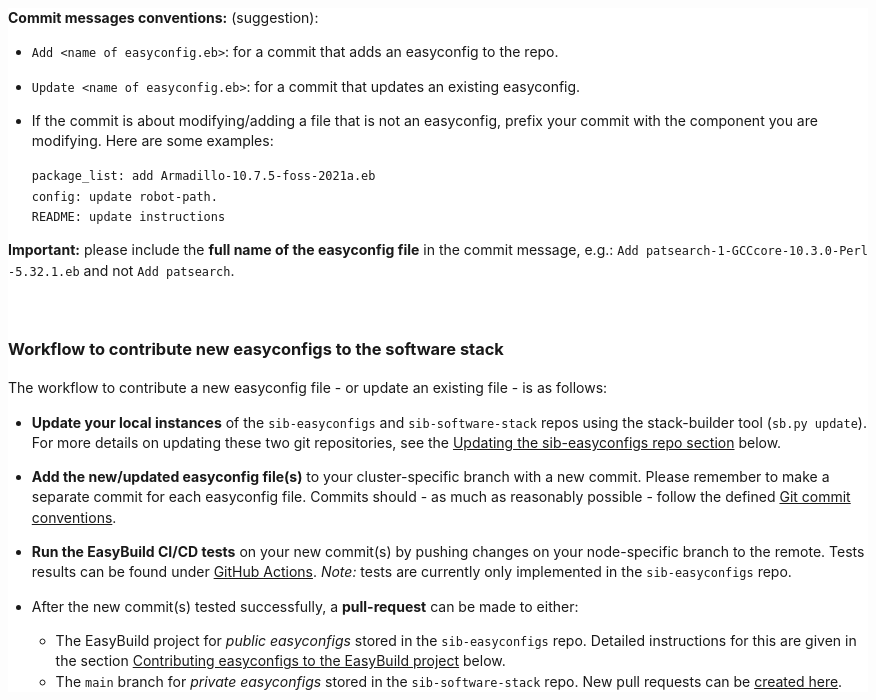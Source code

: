 **Commit messages conventions:** (suggestion):

* `Add <name of easyconfig.eb>`: for a commit that adds an easyconfig to the
  repo.
* `Update <name of easyconfig.eb>`: for a commit that updates an existing
  easyconfig.
* If the commit is about modifying/adding a file that is not an easyconfig,
  prefix your commit with the component you are modifying. Here are some
  examples:

  ```sh
  package_list: add Armadillo-10.7.5-foss-2021a.eb
  config: update robot-path.
  README: update instructions
  ```

**Important:** please include the **full name of the easyconfig file** in the
commit message, e.g.:
`Add patsearch-1-GCCcore-10.3.0-Perl-5.32.1.eb` and not `Add patsearch`.

<br>

### Workflow to contribute new easyconfigs to the software stack

The workflow to contribute a new easyconfig file - or update an existing file -
is as follows:

* **Update your local instances** of the `sib-easyconfigs` and
  `sib-software-stack` repos using the stack-builder tool (`sb.py update`). For
  more details on updating these two git repositories, see the
  [Updating the sib-easyconfigs repo section](#updating-the-sib-easyconfigs-repo)
  below.

* **Add the new/updated easyconfig file(s)** to your cluster-specific branch
  with a new commit. Please remember to make a separate commit for each
  easyconfig file. Commits should - as much as reasonably possible - follow the
  defined [Git commit conventions](#git-commit-conventions).

* **Run the EasyBuild CI/CD tests** on your new commit(s) by pushing changes on
  your node-specific branch to the remote. Tests results can be found under
  [GitHub Actions](https://github.com/sib-swiss/easybuild-easyconfigs/actions).
  *Note:* tests are currently only implemented in the `sib-easyconfigs` repo.

* After the new commit(s) tested successfully, a **pull-request** can be made
  to either:
  * The EasyBuild project for *public easyconfigs* stored in the
    `sib-easyconfigs` repo. Detailed instructions for this are given in the
    section
    [Contributing easyconfigs to the EasyBuild project](#contributing-easyconfigs-to-the-easybuild-project)
    below.
  * The `main` branch for *private easyconfigs* stored in the
    `sib-software-stack` repo. New pull requests can be
    [created here](https://github.com/sib-swiss/sib-software-stack/pulls).
